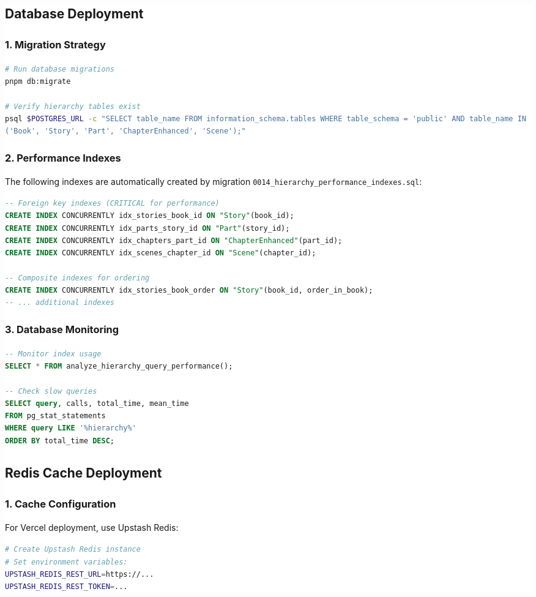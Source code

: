## Database Deployment

### 1. Migration Strategy

```bash
# Run database migrations
pnpm db:migrate

# Verify hierarchy tables exist
psql $POSTGRES_URL -c "SELECT table_name FROM information_schema.tables WHERE table_schema = 'public' AND table_name IN ('Book', 'Story', 'Part', 'ChapterEnhanced', 'Scene');"
```

### 2. Performance Indexes

The following indexes are automatically created by migration `0014_hierarchy_performance_indexes.sql`:

```sql
-- Foreign key indexes (CRITICAL for performance)
CREATE INDEX CONCURRENTLY idx_stories_book_id ON "Story"(book_id);
CREATE INDEX CONCURRENTLY idx_parts_story_id ON "Part"(story_id);
CREATE INDEX CONCURRENTLY idx_chapters_part_id ON "ChapterEnhanced"(part_id);
CREATE INDEX CONCURRENTLY idx_scenes_chapter_id ON "Scene"(chapter_id);

-- Composite indexes for ordering
CREATE INDEX CONCURRENTLY idx_stories_book_order ON "Story"(book_id, order_in_book);
-- ... additional indexes
```

### 3. Database Monitoring

```sql
-- Monitor index usage
SELECT * FROM analyze_hierarchy_query_performance();

-- Check slow queries
SELECT query, calls, total_time, mean_time 
FROM pg_stat_statements 
WHERE query LIKE '%hierarchy%' 
ORDER BY total_time DESC;
```

## Redis Cache Deployment

### 1. Cache Configuration

For Vercel deployment, use Upstash Redis:
```bash
# Create Upstash Redis instance
# Set environment variables:
UPSTASH_REDIS_REST_URL=https://...
UPSTASH_REDIS_REST_TOKEN=...
```
